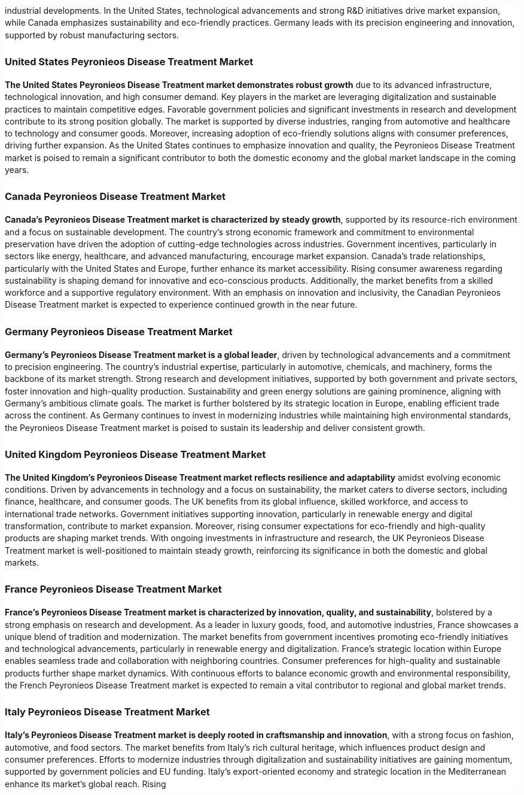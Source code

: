 industrial developments. In the United States, technological advancements and strong R&amp;D initiatives drive market expansion, while Canada emphasizes sustainability and eco-friendly practices. Germany leads with its precision engineering and innovation, supported by robust manufacturing sectors.</span></em></p></blockquote><h3><strong>United States Peyronieos Disease Treatment Market</strong></h3><p><strong>The United States Peyronieos Disease Treatment market demonstrates robust growth</strong> due to its advanced infrastructure, technological innovation, and high consumer demand. Key players in the market are leveraging digitalization and sustainable practices to maintain competitive edges. Favorable government policies and significant investments in research and development contribute to its strong position globally. The market is supported by diverse industries, ranging from automotive and healthcare to technology and consumer goods. Moreover, increasing adoption of eco-friendly solutions aligns with consumer preferences, driving further expansion. As the United States continues to emphasize innovation and quality, the Peyronieos Disease Treatment market is poised to remain a significant contributor to both the domestic economy and the global market landscape in the coming years.</p><h3><strong>Canada Peyronieos Disease Treatment Market</strong></h3><p><strong>Canada&rsquo;s Peyronieos Disease Treatment market is characterized by steady growth</strong>, supported by its resource-rich environment and a focus on sustainable development. The country&rsquo;s strong economic framework and commitment to environmental preservation have driven the adoption of cutting-edge technologies across industries. Government incentives, particularly in sectors like energy, healthcare, and advanced manufacturing, encourage market expansion. Canada&rsquo;s trade relationships, particularly with the United States and Europe, further enhance its market accessibility. Rising consumer awareness regarding sustainability is shaping demand for innovative and eco-conscious products. Additionally, the market benefits from a skilled workforce and a supportive regulatory environment. With an emphasis on innovation and inclusivity, the Canadian Peyronieos Disease Treatment market is expected to experience continued growth in the near future.</p><h3><strong>Germany Peyronieos Disease Treatment Market</strong></h3><p><strong>Germany&rsquo;s Peyronieos Disease Treatment market is a global leader</strong>, driven by technological advancements and a commitment to precision engineering. The country&rsquo;s industrial expertise, particularly in automotive, chemicals, and machinery, forms the backbone of its market strength. Strong research and development initiatives, supported by both government and private sectors, foster innovation and high-quality production. Sustainability and green energy solutions are gaining prominence, aligning with Germany&rsquo;s ambitious climate goals. The market is further bolstered by its strategic location in Europe, enabling efficient trade across the continent. As Germany continues to invest in modernizing industries while maintaining high environmental standards, the Peyronieos Disease Treatment market is poised to sustain its leadership and deliver consistent growth.</p><h3><strong>United Kingdom Peyronieos Disease Treatment Market</strong></h3><p><strong>The United Kingdom&rsquo;s Peyronieos Disease Treatment market reflects resilience and adaptability</strong> amidst evolving economic conditions. Driven by advancements in technology and a focus on sustainability, the market caters to diverse sectors, including finance, healthcare, and consumer goods. The UK benefits from its global influence, skilled workforce, and access to international trade networks. Government initiatives supporting innovation, particularly in renewable energy and digital transformation, contribute to market expansion. Moreover, rising consumer expectations for eco-friendly and high-quality products are shaping market trends. With ongoing investments in infrastructure and research, the UK Peyronieos Disease Treatment market is well-positioned to maintain steady growth, reinforcing its significance in both the domestic and global markets.</p><h3><strong>France Peyronieos Disease Treatment Market</strong></h3><p><strong>France&rsquo;s Peyronieos Disease Treatment market is characterized by innovation, quality, and sustainability</strong>, bolstered by a strong emphasis on research and development. As a leader in luxury goods, food, and automotive industries, France showcases a unique blend of tradition and modernization. The market benefits from government incentives promoting eco-friendly initiatives and technological advancements, particularly in renewable energy and digitalization. France&rsquo;s strategic location within Europe enables seamless trade and collaboration with neighboring countries. Consumer preferences for high-quality and sustainable products further shape market dynamics. With continuous efforts to balance economic growth and environmental responsibility, the French Peyronieos Disease Treatment market is expected to remain a vital contributor to regional and global market trends.</p><h3><strong>Italy Peyronieos Disease Treatment Market</strong></h3><p><strong>Italy&rsquo;s Peyronieos Disease Treatment market is deeply rooted in craftsmanship and innovation</strong>, with a strong focus on fashion, automotive, and food sectors. The market benefits from Italy&rsquo;s rich cultural heritage, which influences product design and consumer preferences. Efforts to modernize industries through digitalization and sustainability initiatives are gaining momentum, supported by government policies and EU funding. Italy&rsquo;s export-oriented economy and strategic location in the Mediterranean enhance its market&rsquo;s global reach. Rising